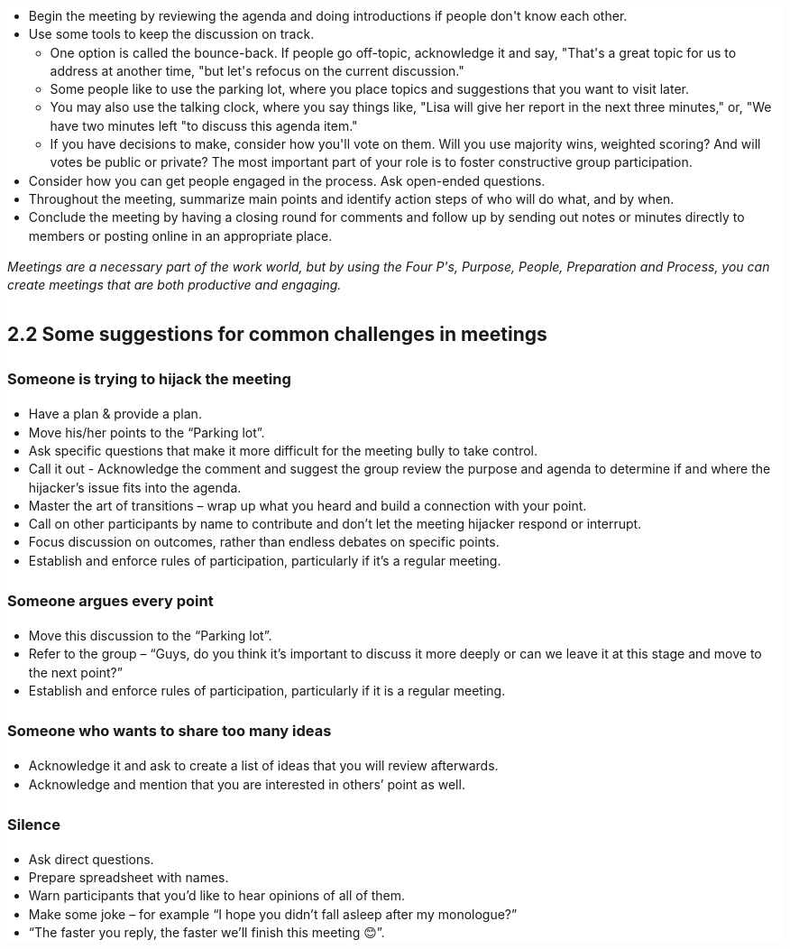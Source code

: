    - Begin the meeting by reviewing the agenda and doing introductions if people don't know each other. 
   - Use some tools to keep the discussion on track. 
     - One option is called the bounce-back. If people go off-topic, acknowledge it and say, "That's a great topic for us to address at another time, "but let's refocus on the current discussion."
     - Some people like to use the parking lot, where you place topics and suggestions that you want to visit later. 
     - You may also use the talking clock, where you say things like, "Lisa will give her report in the next three minutes," or, "We have two minutes left "to discuss this agenda item." 
     - If you have decisions to make, consider how you'll vote on them. Will you use majority wins, weighted scoring? And will votes be public or private? The most important part of your role is to foster constructive group participation. 
   - Consider how you can get people engaged in the process. Ask open-ended questions. 
   - Throughout the meeting, summarize main points and identify action steps of who will do what, and by when. 
   - Conclude the meeting by having a closing round for comments and follow up by sending out notes or minutes directly to members or posting online in an appropriate place. 

*Meetings are a necessary part of the work world, but by using the Four P's, Purpose, People, Preparation and Process, you can create meetings that are both productive and engaging.*

## 2.2 Some suggestions for common challenges in meetings

### Someone is trying to hijack the meeting
 - Have a plan & provide a plan.
 - Move his/her points to the “Parking lot”.
 - Ask specific questions that make it more difficult for the meeting bully to take control.
 - Call it out - Acknowledge the comment and suggest the group review the purpose and agenda to determine if and where the hijacker’s issue fits into the agenda.
 - Master the art of transitions – wrap up what you heard and build a connection with your point.
 - Call on other participants by name to contribute and don’t let the meeting hijacker respond or interrupt.
 - Focus discussion on outcomes, rather than endless debates on specific points.
 - Establish and enforce rules of participation, particularly if it’s a regular meeting.

### Someone argues every point
 - Move this discussion to the “Parking lot”.
 - Refer to the group – “Guys, do you think it’s important to discuss it more deeply or can we leave it at this stage and move to the next point?”
 - Establish and enforce rules of participation, particularly if it is a regular meeting.

### Someone who wants to share too many ideas
 - Acknowledge it and ask to create a list of ideas that you will review afterwards. 
 - Acknowledge and mention that you are interested in others’ point as well.

### Silence
 - Ask direct questions.
 - Prepare spreadsheet with names.
 - Warn participants that you’d like to hear opinions of all of them.
 - Make some joke – for example “I hope you didn’t fall asleep after my monologue?”
 - “The faster you reply, the faster we’ll finish this meeting 😊”.
